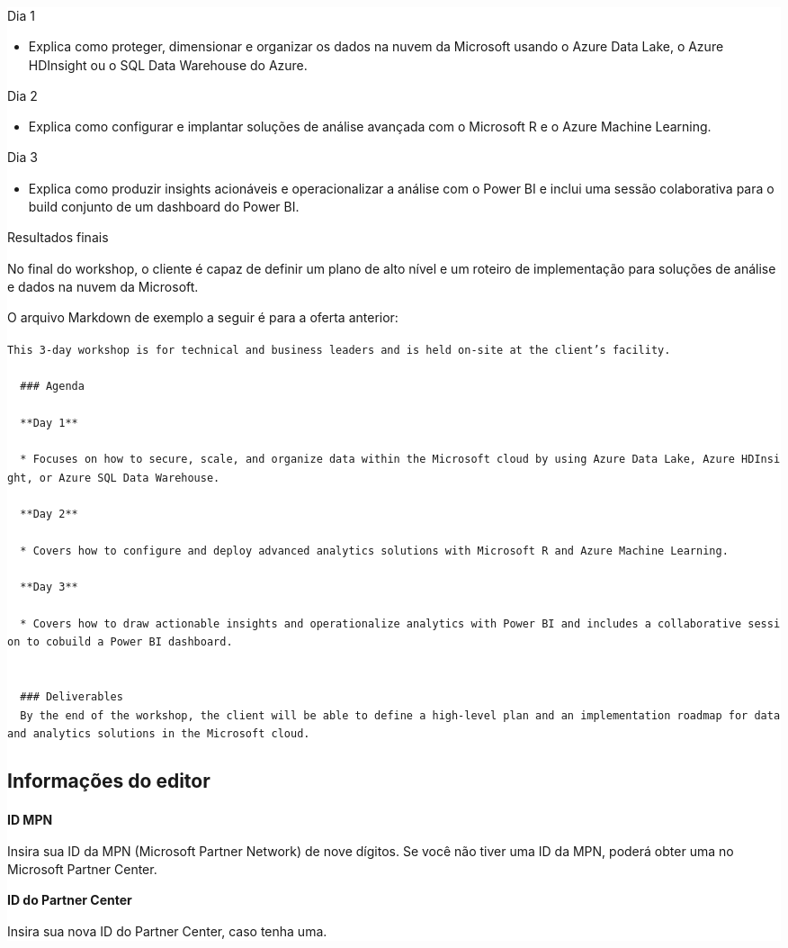 Dia 1

-   Explica como proteger, dimensionar e organizar os dados na nuvem da Microsoft usando o Azure Data Lake, o Azure HDInsight ou o SQL Data Warehouse do Azure.

Dia 2

-   Explica como configurar e implantar soluções de análise avançada com o Microsoft R e o Azure Machine Learning.

Dia 3

-   Explica como produzir insights acionáveis e operacionalizar a análise com o Power BI e inclui uma sessão colaborativa para o build conjunto de um dashboard do Power BI.

Resultados finais

No final do workshop, o cliente é capaz de definir um plano de alto nível e um roteiro de implementação para soluções de análise e dados na nuvem da Microsoft.

O arquivo Markdown de exemplo a seguir é para a oferta anterior:

    This 3-day workshop is for technical and business leaders and is held on-site at the client’s facility.

      ### Agenda

      **Day 1**

      * Focuses on how to secure, scale, and organize data within the Microsoft cloud by using Azure Data Lake, Azure HDInsight, or Azure SQL Data Warehouse.

      **Day 2**

      * Covers how to configure and deploy advanced analytics solutions with Microsoft R and Azure Machine Learning.

      **Day 3**

      * Covers how to draw actionable insights and operationalize analytics with Power BI and includes a collaborative session to cobuild a Power BI dashboard.


      ### Deliverables
      By the end of the workshop, the client will be able to define a high-level plan and an implementation roadmap for data and analytics solutions in the Microsoft cloud.


## <a name="publisher-information"></a>Informações do editor

**ID MPN**

Insira sua ID da MPN (Microsoft Partner Network) de nove dígitos. Se você não tiver uma ID da MPN, poderá obter uma no Microsoft Partner Center.

**ID do Partner Center**

Insira sua nova ID do Partner Center, caso tenha uma.
